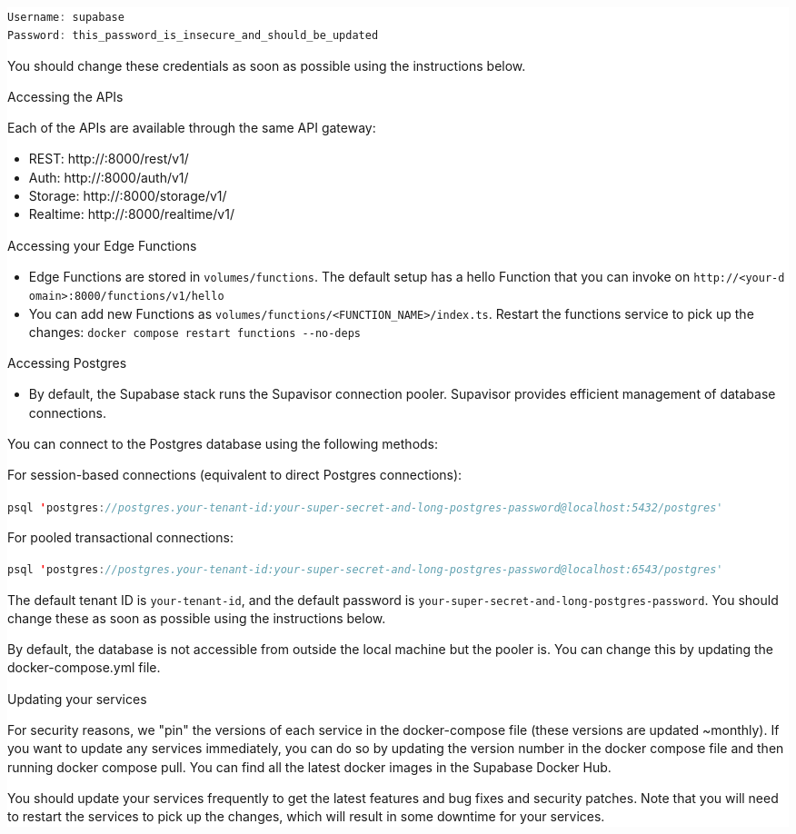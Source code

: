 ```java
Username: supabase
Password: this_password_is_insecure_and_should_be_updated
```

You should change these credentials as soon as possible using the instructions below.

Accessing the APIs

Each of the APIs are available through the same API gateway:

- REST: http://<your-ip>:8000/rest/v1/
- Auth: http://<your-domain>:8000/auth/v1/
- Storage: http://<your-domain>:8000/storage/v1/
- Realtime: http://<your-domain>:8000/realtime/v1/

Accessing your Edge Functions

- Edge Functions are stored in `volumes/functions`. The default setup has a hello Function that you can invoke on `http://<your-domain>:8000/functions/v1/hello`
- You can add new Functions as `volumes/functions/<FUNCTION_NAME>/index.ts`. Restart the functions service to pick up the changes: `docker compose restart functions --no-deps`

Accessing Postgres

- By default, the Supabase stack runs the Supavisor connection pooler. Supavisor provides efficient management of database connections.

You can connect to the Postgres database using the following methods:

For session-based connections (equivalent to direct Postgres connections):

```java
psql 'postgres://postgres.your-tenant-id:your-super-secret-and-long-postgres-password@localhost:5432/postgres'
```

For pooled transactional connections:

```java
psql 'postgres://postgres.your-tenant-id:your-super-secret-and-long-postgres-password@localhost:6543/postgres'
```

The default tenant ID is `your-tenant-id`, and the default password is `your-super-secret-and-long-postgres-password`. You should change these as soon as possible using the instructions below.

By default, the database is not accessible from outside the local machine but the pooler is. You can change this by updating the docker-compose.yml file.

Updating your services

For security reasons, we "pin" the versions of each service in the docker-compose file (these versions are updated ~monthly). If you want to update any services immediately, you can do so by updating the version number in the docker compose file and then running docker compose pull. You can find all the latest docker images in the Supabase Docker Hub.

You should update your services frequently to get the latest features and bug fixes and security patches. Note that you will need to restart the services to pick up the changes, which will result in some downtime for your services.
